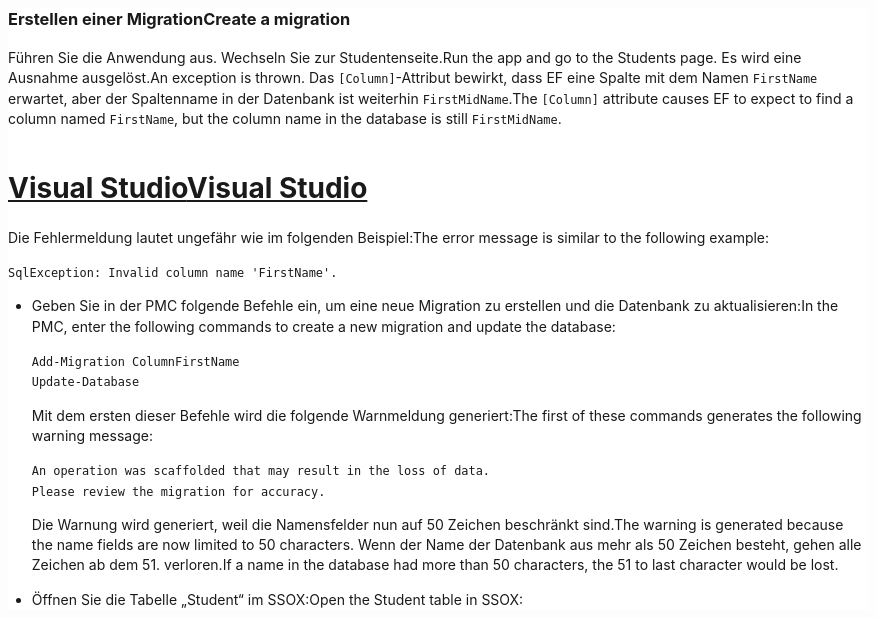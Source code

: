 ### <a name="create-a-migration"></a><span data-ttu-id="f2a5a-185">Erstellen einer Migration</span><span class="sxs-lookup"><span data-stu-id="f2a5a-185">Create a migration</span></span>

<span data-ttu-id="f2a5a-186">Führen Sie die Anwendung aus. Wechseln Sie zur Studentenseite.</span><span class="sxs-lookup"><span data-stu-id="f2a5a-186">Run the app and go to the Students page.</span></span> <span data-ttu-id="f2a5a-187">Es wird eine Ausnahme ausgelöst.</span><span class="sxs-lookup"><span data-stu-id="f2a5a-187">An exception is thrown.</span></span> <span data-ttu-id="f2a5a-188">Das `[Column]`-Attribut bewirkt, dass EF eine Spalte mit dem Namen `FirstName` erwartet, aber der Spaltenname in der Datenbank ist weiterhin `FirstMidName`.</span><span class="sxs-lookup"><span data-stu-id="f2a5a-188">The `[Column]` attribute causes EF to expect to find a column named `FirstName`, but the column name in the database is still `FirstMidName`.</span></span>

# <a name="visual-studio"></a>[<span data-ttu-id="f2a5a-189">Visual Studio</span><span class="sxs-lookup"><span data-stu-id="f2a5a-189">Visual Studio</span></span>](#tab/visual-studio)

<span data-ttu-id="f2a5a-190">Die Fehlermeldung lautet ungefähr wie im folgenden Beispiel:</span><span class="sxs-lookup"><span data-stu-id="f2a5a-190">The error message is similar to the following example:</span></span>

```
SqlException: Invalid column name 'FirstName'.
```

* <span data-ttu-id="f2a5a-191">Geben Sie in der PMC folgende Befehle ein, um eine neue Migration zu erstellen und die Datenbank zu aktualisieren:</span><span class="sxs-lookup"><span data-stu-id="f2a5a-191">In the PMC, enter the following commands to create a new migration and update the database:</span></span>

  ```powershell
  Add-Migration ColumnFirstName
  Update-Database
  ```

  <span data-ttu-id="f2a5a-192">Mit dem ersten dieser Befehle wird die folgende Warnmeldung generiert:</span><span class="sxs-lookup"><span data-stu-id="f2a5a-192">The first of these commands generates the following warning message:</span></span>

  ```text
  An operation was scaffolded that may result in the loss of data.
  Please review the migration for accuracy.
  ```

  <span data-ttu-id="f2a5a-193">Die Warnung wird generiert, weil die Namensfelder nun auf 50 Zeichen beschränkt sind.</span><span class="sxs-lookup"><span data-stu-id="f2a5a-193">The warning is generated because the name fields are now limited to 50 characters.</span></span> <span data-ttu-id="f2a5a-194">Wenn der Name der Datenbank aus mehr als 50 Zeichen besteht, gehen alle Zeichen ab dem 51. verloren.</span><span class="sxs-lookup"><span data-stu-id="f2a5a-194">If a name in the database had more than 50 characters, the 51 to last character would be lost.</span></span>

* <span data-ttu-id="f2a5a-195">Öffnen Sie die Tabelle „Student“ im SSOX:</span><span class="sxs-lookup"><span data-stu-id="f2a5a-195">Open the Student table in SSOX:</span></span>
